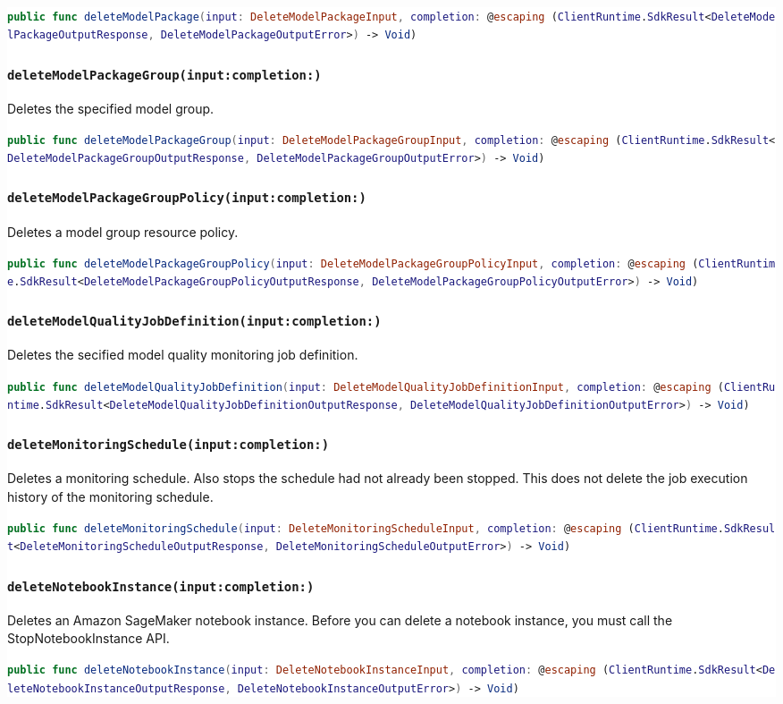 ``` swift
public func deleteModelPackage(input: DeleteModelPackageInput, completion: @escaping (ClientRuntime.SdkResult<DeleteModelPackageOutputResponse, DeleteModelPackageOutputError>) -> Void)
```

### `deleteModelPackageGroup(input:completion:)`

Deletes the specified model group.

``` swift
public func deleteModelPackageGroup(input: DeleteModelPackageGroupInput, completion: @escaping (ClientRuntime.SdkResult<DeleteModelPackageGroupOutputResponse, DeleteModelPackageGroupOutputError>) -> Void)
```

### `deleteModelPackageGroupPolicy(input:completion:)`

Deletes a model group resource policy.

``` swift
public func deleteModelPackageGroupPolicy(input: DeleteModelPackageGroupPolicyInput, completion: @escaping (ClientRuntime.SdkResult<DeleteModelPackageGroupPolicyOutputResponse, DeleteModelPackageGroupPolicyOutputError>) -> Void)
```

### `deleteModelQualityJobDefinition(input:completion:)`

Deletes the secified model quality monitoring job definition.

``` swift
public func deleteModelQualityJobDefinition(input: DeleteModelQualityJobDefinitionInput, completion: @escaping (ClientRuntime.SdkResult<DeleteModelQualityJobDefinitionOutputResponse, DeleteModelQualityJobDefinitionOutputError>) -> Void)
```

### `deleteMonitoringSchedule(input:completion:)`

Deletes a monitoring schedule. Also stops the schedule had not already been stopped.
This does not delete the job execution history of the monitoring schedule.

``` swift
public func deleteMonitoringSchedule(input: DeleteMonitoringScheduleInput, completion: @escaping (ClientRuntime.SdkResult<DeleteMonitoringScheduleOutputResponse, DeleteMonitoringScheduleOutputError>) -> Void)
```

### `deleteNotebookInstance(input:completion:)`

Deletes an Amazon SageMaker notebook instance. Before you can delete a notebook instance, you
must call the StopNotebookInstance API.

``` swift
public func deleteNotebookInstance(input: DeleteNotebookInstanceInput, completion: @escaping (ClientRuntime.SdkResult<DeleteNotebookInstanceOutputResponse, DeleteNotebookInstanceOutputError>) -> Void)
```
